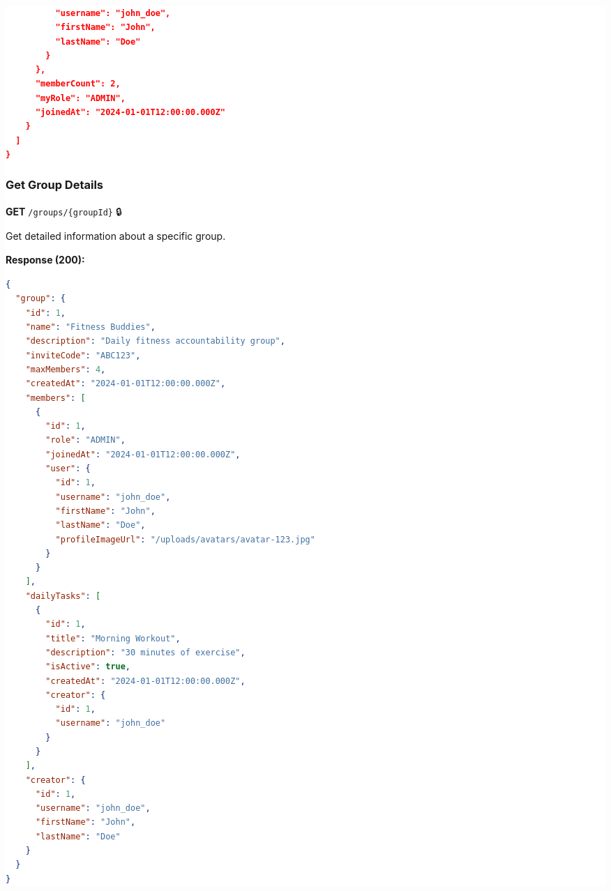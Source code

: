 ```json
          "username": "john_doe",
          "firstName": "John",
          "lastName": "Doe"
        }
      },
      "memberCount": 2,
      "myRole": "ADMIN",
      "joinedAt": "2024-01-01T12:00:00.000Z"
    }
  ]
}
```

### Get Group Details
**GET** `/groups/{groupId}` 🔒

Get detailed information about a specific group.

**Response (200):**
```json
{
  "group": {
    "id": 1,
    "name": "Fitness Buddies",
    "description": "Daily fitness accountability group",
    "inviteCode": "ABC123",
    "maxMembers": 4,
    "createdAt": "2024-01-01T12:00:00.000Z",
    "members": [
      {
        "id": 1,
        "role": "ADMIN",
        "joinedAt": "2024-01-01T12:00:00.000Z",
        "user": {
          "id": 1,
          "username": "john_doe",
          "firstName": "John",
          "lastName": "Doe",
          "profileImageUrl": "/uploads/avatars/avatar-123.jpg"
        }
      }
    ],
    "dailyTasks": [
      {
        "id": 1,
        "title": "Morning Workout",
        "description": "30 minutes of exercise",
        "isActive": true,
        "createdAt": "2024-01-01T12:00:00.000Z",
        "creator": {
          "id": 1,
          "username": "john_doe"
        }
      }
    ],
    "creator": {
      "id": 1,
      "username": "john_doe",
      "firstName": "John",
      "lastName": "Doe"
    }
  }
}
```